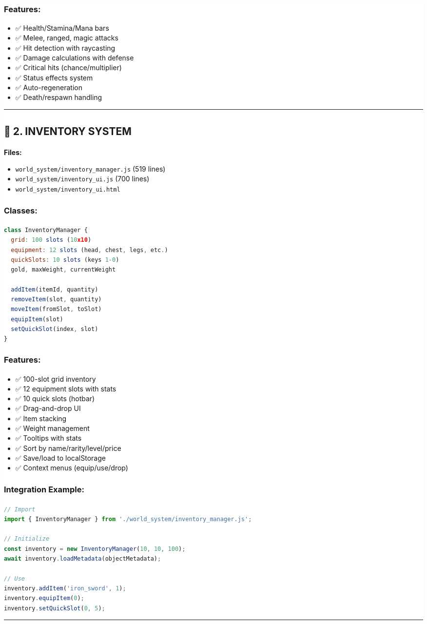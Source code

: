 ### Features:
- ✅ Health/Stamina/Mana bars
- ✅ Melee, ranged, magic attacks
- ✅ Hit detection with raycasting
- ✅ Damage calculations with defense
- ✅ Critical hits (chance/multiplier)
- ✅ Status effects system
- ✅ Auto-regeneration
- ✅ Death/respawn handling

---

## 🎒 2. INVENTORY SYSTEM

**Files:** 
- `world_system/inventory_manager.js` (519 lines)
- `world_system/inventory_ui.js` (700 lines)  
- `world_system/inventory_ui.html`

### Classes:
```javascript
class InventoryManager {
  grid: 100 slots (10x10)
  equipment: 12 slots (head, chest, legs, etc.)
  quickSlots: 10 slots (keys 1-0)
  gold, maxWeight, currentWeight
  
  addItem(itemId, quantity)
  removeItem(slot, quantity)
  moveItem(fromSlot, toSlot)
  equipItem(slot)
  setQuickSlot(index, slot)
}
```

### Features:
- ✅ 100-slot grid inventory
- ✅ 12 equipment slots with stats
- ✅ 10 quick slots (hotbar)
- ✅ Drag-and-drop UI
- ✅ Item stacking
- ✅ Weight management
- ✅ Tooltips with stats
- ✅ Sort by name/rarity/level/price
- ✅ Save/load to localStorage
- ✅ Context menus (equip/use/drop)

### Integration Example:
```javascript
// Import
import { InventoryManager } from './world_system/inventory_manager.js';

// Initialize
const inventory = new InventoryManager(10, 10, 100);
await inventory.loadMetadata(objectMetadata);

// Use
inventory.addItem('iron_sword', 1);
inventory.equipItem(0);
inventory.setQuickSlot(0, 5);
```

---